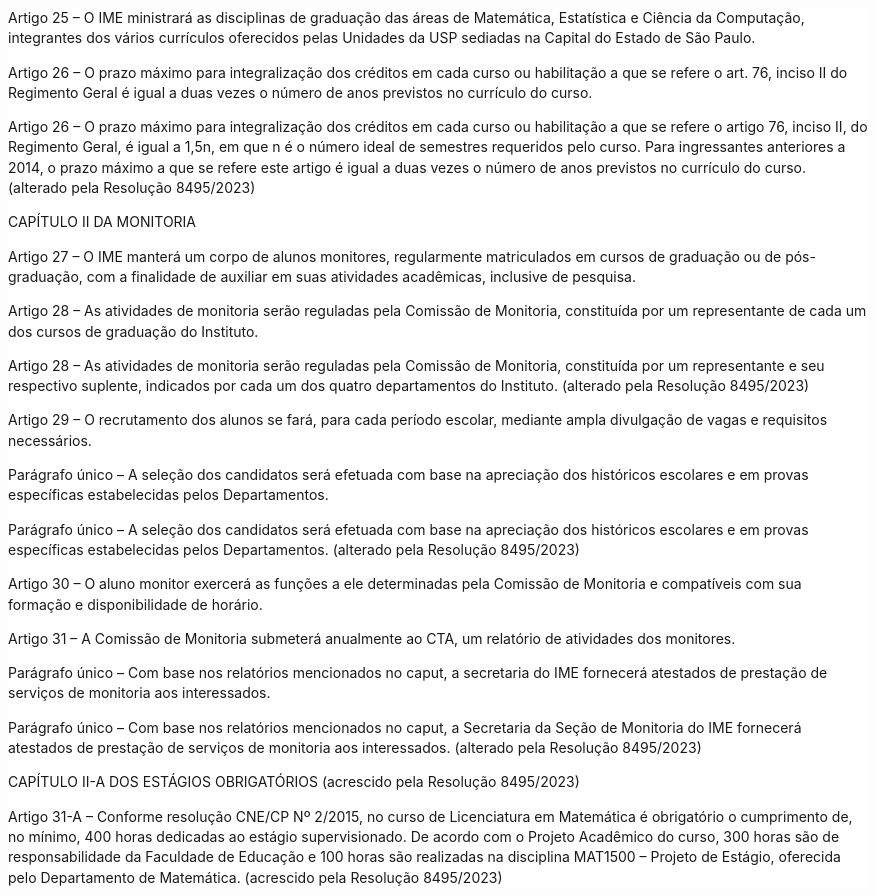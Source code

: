 Artigo 25 – O IME ministrará as disciplinas de graduação das áreas de Matemática, Estatística e Ciência da Computação, integrantes dos vários currículos oferecidos pelas Unidades da USP sediadas na Capital do Estado de São Paulo.

Artigo 26 – O prazo máximo para integralização dos créditos em cada curso ou habilitação a que se refere o art. 76, inciso II do Regimento Geral é igual a duas vezes o número de anos previstos no currículo do curso.

Artigo 26 – O prazo máximo para integralização dos créditos em cada curso ou habilitação a que se refere o artigo 76, inciso II, do Regimento Geral, é igual a 1,5n, em que n é o número ideal de semestres requeridos pelo curso. Para ingressantes anteriores a 2014, o prazo máximo a que se refere este artigo é igual a duas vezes o número de anos previstos no currículo do curso. (alterado pela Resolução 8495/2023)

CAPÍTULO II
DA MONITORIA

Artigo 27 – O IME manterá um corpo de alunos monitores, regularmente matriculados em cursos de graduação ou de pós-graduação, com a finalidade de auxiliar em suas atividades acadêmicas, inclusive de pesquisa.

Artigo 28 – As atividades de monitoria serão reguladas pela Comissão de Monitoria, constituída por um representante de cada um dos cursos de graduação do Instituto.

Artigo 28 – As atividades de monitoria serão reguladas pela Comissão de Monitoria, constituída por um representante e seu respectivo suplente, indicados por cada um dos quatro departamentos do Instituto. (alterado pela Resolução 8495/2023)

Artigo 29 – O recrutamento dos alunos se fará, para cada período escolar, mediante ampla divulgação de vagas e requisitos necessários.

Parágrafo único – A seleção dos candidatos será efetuada com base na apreciação dos históricos escolares e em provas específicas estabelecidas pelos Departamentos.

Parágrafo único – A seleção dos candidatos será efetuada com base na apreciação dos históricos escolares e em provas específicas estabelecidas pelos Departamentos. (alterado pela Resolução 8495/2023)

Artigo 30 – O aluno monitor exercerá as funções a ele determinadas pela Comissão de Monitoria e compatíveis com sua formação e disponibilidade de horário.

Artigo 31 – A Comissão de Monitoria submeterá anualmente ao CTA, um relatório de atividades dos monitores.

Parágrafo único – Com base nos relatórios mencionados no caput, a secretaria do IME fornecerá atestados de prestação de serviços de monitoria aos interessados.

Parágrafo único – Com base nos relatórios mencionados no caput, a Secretaria da Seção de Monitoria do IME fornecerá atestados de prestação de serviços de monitoria aos interessados. (alterado pela Resolução 8495/2023)

CAPÍTULO II-A
DOS ESTÁGIOS OBRIGATÓRIOS
(acrescido pela Resolução 8495/2023)

Artigo 31-A – Conforme resolução CNE/CP Nº 2/2015, no curso de Licenciatura em Matemática é obrigatório o cumprimento de, no mínimo, 400 horas dedicadas ao estágio supervisionado. De acordo com o Projeto Acadêmico do curso, 300 horas são de responsabilidade da Faculdade de Educação e 100 horas são realizadas na disciplina MAT1500 – Projeto de Estágio, oferecida pelo Departamento de Matemática. (acrescido pela Resolução 8495/2023)

